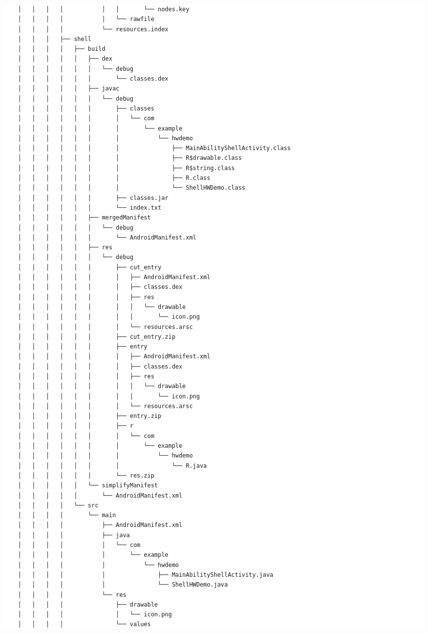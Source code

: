 ```
    │   │   │   │           │   │       └── nodes.key
    │   │   │   │           │   └── rawfile
    │   │   │   │           └── resources.index
    │   │   │   ├── shell
    │   │   │   │   ├── build
    │   │   │   │   │   ├── dex
    │   │   │   │   │   │   └── debug
    │   │   │   │   │   │       └── classes.dex
    │   │   │   │   │   ├── javac
    │   │   │   │   │   │   └── debug
    │   │   │   │   │   │       ├── classes
    │   │   │   │   │   │       │   └── com
    │   │   │   │   │   │       │       └── example
    │   │   │   │   │   │       │           └── hwdemo
    │   │   │   │   │   │       │               ├── MainAbilityShellActivity.class
    │   │   │   │   │   │       │               ├── R$drawable.class
    │   │   │   │   │   │       │               ├── R$string.class
    │   │   │   │   │   │       │               ├── R.class
    │   │   │   │   │   │       │               └── ShellHWDemo.class
    │   │   │   │   │   │       ├── classes.jar
    │   │   │   │   │   │       └── index.txt
    │   │   │   │   │   ├── mergedManifest
    │   │   │   │   │   │   └── debug
    │   │   │   │   │   │       └── AndroidManifest.xml
    │   │   │   │   │   ├── res
    │   │   │   │   │   │   └── debug
    │   │   │   │   │   │       ├── cut_entry
    │   │   │   │   │   │       │   ├── AndroidManifest.xml
    │   │   │   │   │   │       │   ├── classes.dex
    │   │   │   │   │   │       │   ├── res
    │   │   │   │   │   │       │   │   └── drawable
    │   │   │   │   │   │       │   │       └── icon.png
    │   │   │   │   │   │       │   └── resources.arsc
    │   │   │   │   │   │       ├── cut_entry.zip
    │   │   │   │   │   │       ├── entry
    │   │   │   │   │   │       │   ├── AndroidManifest.xml
    │   │   │   │   │   │       │   ├── classes.dex
    │   │   │   │   │   │       │   ├── res
    │   │   │   │   │   │       │   │   └── drawable
    │   │   │   │   │   │       │   │       └── icon.png
    │   │   │   │   │   │       │   └── resources.arsc
    │   │   │   │   │   │       ├── entry.zip
    │   │   │   │   │   │       ├── r
    │   │   │   │   │   │       │   └── com
    │   │   │   │   │   │       │       └── example
    │   │   │   │   │   │       │           └── hwdemo
    │   │   │   │   │   │       │               └── R.java
    │   │   │   │   │   │       └── res.zip
    │   │   │   │   │   └── simplifyManifest
    │   │   │   │   │       └── AndroidManifest.xml
    │   │   │   │   └── src
    │   │   │   │       └── main
    │   │   │   │           ├── AndroidManifest.xml
    │   │   │   │           ├── java
    │   │   │   │           │   └── com
    │   │   │   │           │       └── example
    │   │   │   │           │           └── hwdemo
    │   │   │   │           │               ├── MainAbilityShellActivity.java
    │   │   │   │           │               └── ShellHWDemo.java
    │   │   │   │           └── res
    │   │   │   │               ├── drawable
    │   │   │   │               │   └── icon.png
    │   │   │   │               └── values
```
